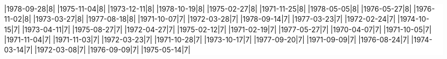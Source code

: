 |1978-09-28|8|
|1975-11-04|8|
|1973-12-11|8|
|1978-10-19|8|
|1975-02-27|8|
|1971-11-25|8|
|1978-05-05|8|
|1976-05-27|8|
|1976-11-02|8|
|1973-03-27|8|
|1977-08-18|8|
|1971-10-07|7|
|1972-03-28|7|
|1978-09-14|7|
|1977-03-23|7|
|1972-02-24|7|
|1974-10-15|7|
|1973-04-11|7|
|1975-08-27|7|
|1972-04-27|7|
|1975-02-12|7|
|1971-02-19|7|
|1977-05-27|7|
|1970-04-07|7|
|1971-10-05|7|
|1971-11-04|7|
|1971-11-03|7|
|1972-03-23|7|
|1971-10-28|7|
|1973-10-17|7|
|1977-09-20|7|
|1971-09-09|7|
|1976-08-24|7|
|1974-03-14|7|
|1972-03-08|7|
|1976-09-09|7|
|1975-05-14|7|